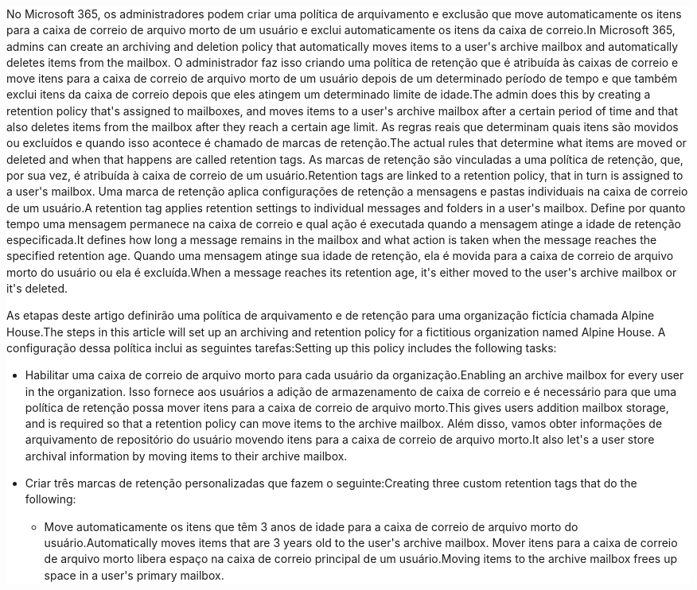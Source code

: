  <span data-ttu-id="6bfd3-104">No Microsoft 365, os administradores podem criar uma política de arquivamento e exclusão que move automaticamente os itens para a caixa de correio de arquivo morto de um usuário e exclui automaticamente os itens da caixa de correio.</span><span class="sxs-lookup"><span data-stu-id="6bfd3-104">In Microsoft 365, admins can create an archiving and deletion policy that automatically moves items to a user's archive mailbox and automatically deletes items from the mailbox.</span></span> <span data-ttu-id="6bfd3-105">O administrador faz isso criando uma política de retenção que é atribuída às caixas de correio e move itens para a caixa de correio de arquivo morto de um usuário depois de um determinado período de tempo e que também exclui itens da caixa de correio depois que eles atingem um determinado limite de idade.</span><span class="sxs-lookup"><span data-stu-id="6bfd3-105">The admin does this by creating a retention policy that's assigned to mailboxes, and moves items to a user's archive mailbox after a certain period of time and that also deletes items from the mailbox after they reach a certain age limit.</span></span> <span data-ttu-id="6bfd3-106">As regras reais que determinam quais itens são movidos ou excluídos e quando isso acontece é chamado de marcas de retenção.</span><span class="sxs-lookup"><span data-stu-id="6bfd3-106">The actual rules that determine what items are moved or deleted and when that happens are called retention tags.</span></span> <span data-ttu-id="6bfd3-107">As marcas de retenção são vinculadas a uma política de retenção, que, por sua vez, é atribuída à caixa de correio de um usuário.</span><span class="sxs-lookup"><span data-stu-id="6bfd3-107">Retention tags are linked to a retention policy, that in turn is assigned to a user's mailbox.</span></span> <span data-ttu-id="6bfd3-108">Uma marca de retenção aplica configurações de retenção a mensagens e pastas individuais na caixa de correio de um usuário.</span><span class="sxs-lookup"><span data-stu-id="6bfd3-108">A retention tag applies retention settings to individual messages and folders in a user's mailbox.</span></span> <span data-ttu-id="6bfd3-109">Define por quanto tempo uma mensagem permanece na caixa de correio e qual ação é executada quando a mensagem atinge a idade de retenção especificada.</span><span class="sxs-lookup"><span data-stu-id="6bfd3-109">It defines how long a message remains in the mailbox and what action is taken when the message reaches the specified retention age.</span></span> <span data-ttu-id="6bfd3-110">Quando uma mensagem atinge sua idade de retenção, ela é movida para a caixa de correio de arquivo morto do usuário ou ela é excluída.</span><span class="sxs-lookup"><span data-stu-id="6bfd3-110">When a message reaches its retention age, it's either moved to the user's archive mailbox or it's deleted.</span></span> 
  
<span data-ttu-id="6bfd3-111">As etapas deste artigo definirão uma política de arquivamento e de retenção para uma organização fictícia chamada Alpine House.</span><span class="sxs-lookup"><span data-stu-id="6bfd3-111">The steps in this article will set up an archiving and retention policy for a fictitious organization named Alpine House.</span></span> <span data-ttu-id="6bfd3-112">A configuração dessa política inclui as seguintes tarefas:</span><span class="sxs-lookup"><span data-stu-id="6bfd3-112">Setting up this policy includes the following tasks:</span></span>
  
- <span data-ttu-id="6bfd3-113">Habilitar uma caixa de correio de arquivo morto para cada usuário da organização.</span><span class="sxs-lookup"><span data-stu-id="6bfd3-113">Enabling an archive mailbox for every user in the organization.</span></span> <span data-ttu-id="6bfd3-114">Isso fornece aos usuários a adição de armazenamento de caixa de correio e é necessário para que uma política de retenção possa mover itens para a caixa de correio de arquivo morto.</span><span class="sxs-lookup"><span data-stu-id="6bfd3-114">This gives users addition mailbox storage, and is required so that a retention policy can move items to the archive mailbox.</span></span> <span data-ttu-id="6bfd3-115">Além disso, vamos obter informações de arquivamento de repositório do usuário movendo itens para a caixa de correio de arquivo morto.</span><span class="sxs-lookup"><span data-stu-id="6bfd3-115">It also let's a user store archival information by moving items to their archive mailbox.</span></span> 
    
- <span data-ttu-id="6bfd3-116">Criar três marcas de retenção personalizadas que fazem o seguinte:</span><span class="sxs-lookup"><span data-stu-id="6bfd3-116">Creating three custom retention tags that do the following:</span></span> 
    
  - <span data-ttu-id="6bfd3-117">Move automaticamente os itens que têm 3 anos de idade para a caixa de correio de arquivo morto do usuário.</span><span class="sxs-lookup"><span data-stu-id="6bfd3-117">Automatically moves items that are 3 years old to the user's archive mailbox.</span></span> <span data-ttu-id="6bfd3-118">Mover itens para a caixa de correio de arquivo morto libera espaço na caixa de correio principal de um usuário.</span><span class="sxs-lookup"><span data-stu-id="6bfd3-118">Moving items to the archive mailbox frees up space in a user's primary mailbox.</span></span>
    